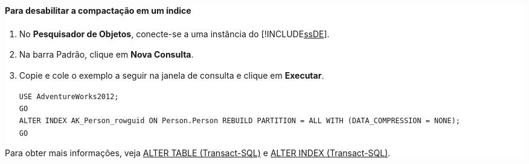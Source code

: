 #### <a name="to-disable-compression-on-an-index"></a>Para desabilitar a compactação em um índice  
  
1.  No **Pesquisador de Objetos**, conecte-se a uma instância do [!INCLUDE[ssDE](../../includes/ssde-md.md)].  
  
2.  Na barra Padrão, clique em **Nova Consulta**.  
  
3.  Copie e cole o exemplo a seguir na janela de consulta e clique em **Executar**.  
  
    ```  
    USE AdventureWorks2012;  
    GO  
    ALTER INDEX AK_Person_rowguid ON Person.Person REBUILD PARTITION = ALL WITH (DATA_COMPRESSION = NONE);  
    GO  
    ```  
  
 Para obter mais informações, veja [ALTER TABLE &#40;Transact-SQL&#41;](../../t-sql/statements/alter-table-transact-sql.md) e [ALTER INDEX &#40;Transact-SQL&#41;](../../t-sql/statements/alter-index-transact-sql.md).  
  
  

